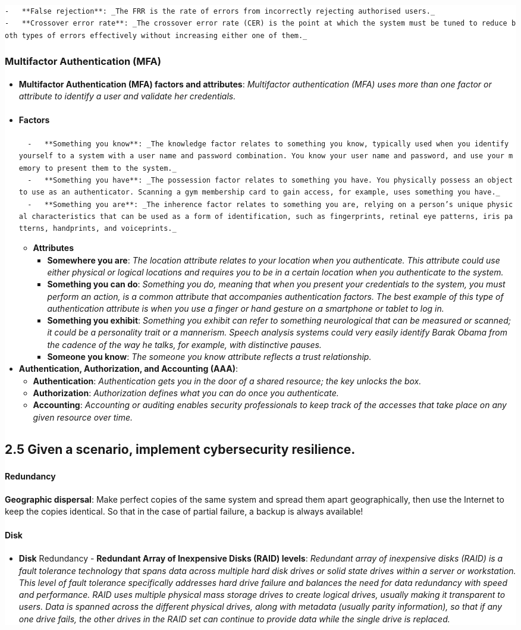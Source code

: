     -   **False rejection**: _The FRR is the rate of errors from incorrectly rejecting authorised users._
    -   **Crossover error rate**: _The crossover error rate (CER) is the point at which the system must be tuned to reduce both types of errors effectively without increasing either one of them._

### Multifactor Authentication (MFA)
-   **Multifactor Authentication (MFA) factors and attributes**: _Multifactor authentication (MFA) uses more than one factor or attribute to identify a user and validate her credentials._
- #### **Factors**
        -   **Something you know**: _The knowledge factor relates to something you know, typically used when you identify yourself to a system with a user name and password combination. You know your user name and password, and use your memory to present them to the system._
        -   **Something you have**: _The possession factor relates to something you have. You physically possess an object to use as an authenticator. Scanning a gym membership card to gain access, for example, uses something you have._
        -   **Something you are**: _The inherence factor relates to something you are, relying on a person’s unique physical characteristics that can be used as a form of identification, such as fingerprints, retinal eye patterns, iris patterns, handprints, and voiceprints._
    -   **Attributes**
        -   **Somewhere you are**: _The location attribute relates to your location when you authenticate. This attribute could use either physical or logical locations and requires you to be in a certain location when you authenticate to the system._
        -   **Something you can do**: _Something you do, meaning that when you present your credentials to the system, you must perform an action, is a common attribute that accompanies authentication factors. The best example of this type of authentication attribute is when you use a finger or hand gesture on a smartphone or tablet to log in._
        -   **Something you exhibit**: _Something you exhibit can refer to something neurological that can be measured or scanned; it could be a personality trait or a mannerism. Speech analysis systems could very easily identify Barak Obama from the cadence of the way he talks, for example, with distinctive pauses._
        -   **Someone you know**: _The someone you know attribute reflects a trust relationship._
-   **Authentication, Authorization, and Accounting (AAA)**:
    -   **Authentication**: _Authentication gets you in the door of a shared resource; the key unlocks the box._
    -   **Authorization**: _Authorization defines what you can do once you authenticate._
    -   **Accounting**: _Accounting or auditing enables security professionals to keep track of the accesses that take place on any given resource over time._


## 2.5 Given a scenario, implement cybersecurity resilience.
#### Redundancy
  **Geographic dispersal**: Make perfect copies of the same system and spread them apart geographically, then use the Internet to keep the copies identical. So that in the case of partial failure, a backup is always available!
    
#### Disk
-   **Disk** Redundancy
        -   **Redundant Array of Inexpensive Disks (RAID) levels**: _Redundant array of inexpensive disks (RAID) is a fault tolerance technology that spans data across multiple hard disk drives or solid state drives within a server or workstation. This level of fault tolerance specifically addresses hard drive failure and balances the need for data redundancy with speed and performance. RAID uses multiple physical mass storage drives to create logical drives, usually making it transparent to users. Data is spanned across the different physical drives, along with metadata (usually parity information), so that if any one drive fails, the other drives in the RAID set can continue to provide data while the single drive is replaced._
            